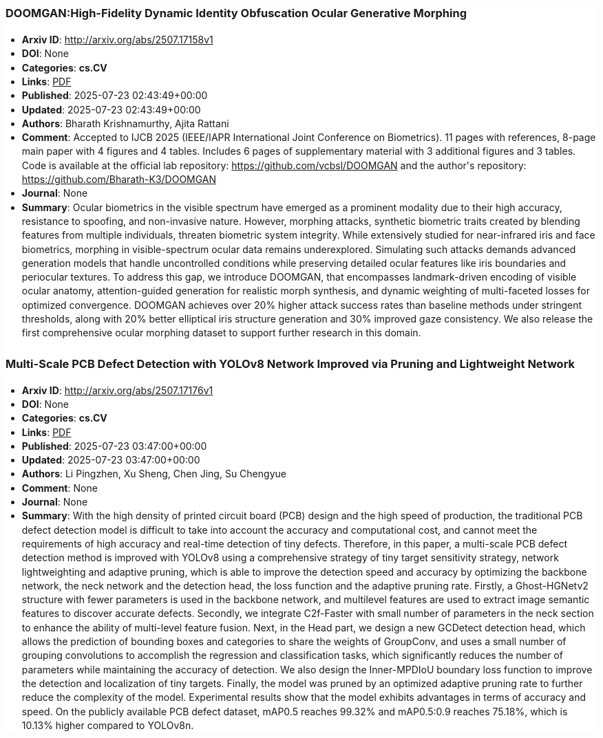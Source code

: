 

### DOOMGAN:High-Fidelity Dynamic Identity Obfuscation Ocular Generative Morphing
- **Arxiv ID**: http://arxiv.org/abs/2507.17158v1
- **DOI**: None
- **Categories**: **cs.CV**
- **Links**: [PDF](http://arxiv.org/pdf/2507.17158v1)
- **Published**: 2025-07-23 02:43:49+00:00
- **Updated**: 2025-07-23 02:43:49+00:00
- **Authors**: Bharath Krishnamurthy, Ajita Rattani
- **Comment**: Accepted to IJCB 2025 (IEEE/IAPR International Joint Conference on
  Biometrics). 11 pages with references, 8-page main paper with 4 figures and 4
  tables. Includes 6 pages of supplementary material with 3 additional figures
  and 3 tables. Code is available at the official lab repository:
  https://github.com/vcbsl/DOOMGAN and the author's repository:
  https://github.com/Bharath-K3/DOOMGAN
- **Journal**: None
- **Summary**: Ocular biometrics in the visible spectrum have emerged as a prominent modality due to their high accuracy, resistance to spoofing, and non-invasive nature. However, morphing attacks, synthetic biometric traits created by blending features from multiple individuals, threaten biometric system integrity. While extensively studied for near-infrared iris and face biometrics, morphing in visible-spectrum ocular data remains underexplored. Simulating such attacks demands advanced generation models that handle uncontrolled conditions while preserving detailed ocular features like iris boundaries and periocular textures. To address this gap, we introduce DOOMGAN, that encompasses landmark-driven encoding of visible ocular anatomy, attention-guided generation for realistic morph synthesis, and dynamic weighting of multi-faceted losses for optimized convergence. DOOMGAN achieves over 20% higher attack success rates than baseline methods under stringent thresholds, along with 20% better elliptical iris structure generation and 30% improved gaze consistency. We also release the first comprehensive ocular morphing dataset to support further research in this domain.



### Multi-Scale PCB Defect Detection with YOLOv8 Network Improved via Pruning and Lightweight Network
- **Arxiv ID**: http://arxiv.org/abs/2507.17176v1
- **DOI**: None
- **Categories**: **cs.CV**
- **Links**: [PDF](http://arxiv.org/pdf/2507.17176v1)
- **Published**: 2025-07-23 03:47:00+00:00
- **Updated**: 2025-07-23 03:47:00+00:00
- **Authors**: Li Pingzhen, Xu Sheng, Chen Jing, Su Chengyue
- **Comment**: None
- **Journal**: None
- **Summary**: With the high density of printed circuit board (PCB) design and the high speed of production, the traditional PCB defect detection model is difficult to take into account the accuracy and computational cost, and cannot meet the requirements of high accuracy and real-time detection of tiny defects. Therefore, in this paper, a multi-scale PCB defect detection method is improved with YOLOv8 using a comprehensive strategy of tiny target sensitivity strategy, network lightweighting and adaptive pruning, which is able to improve the detection speed and accuracy by optimizing the backbone network, the neck network and the detection head, the loss function and the adaptive pruning rate. Firstly, a Ghost-HGNetv2 structure with fewer parameters is used in the backbone network, and multilevel features are used to extract image semantic features to discover accurate defects. Secondly, we integrate C2f-Faster with small number of parameters in the neck section to enhance the ability of multi-level feature fusion. Next, in the Head part, we design a new GCDetect detection head, which allows the prediction of bounding boxes and categories to share the weights of GroupConv, and uses a small number of grouping convolutions to accomplish the regression and classification tasks, which significantly reduces the number of parameters while maintaining the accuracy of detection. We also design the Inner-MPDIoU boundary loss function to improve the detection and localization of tiny targets. Finally, the model was pruned by an optimized adaptive pruning rate to further reduce the complexity of the model. Experimental results show that the model exhibits advantages in terms of accuracy and speed. On the publicly available PCB defect dataset, mAP0.5 reaches 99.32% and mAP0.5:0.9 reaches 75.18%, which is 10.13% higher compared to YOLOv8n.
